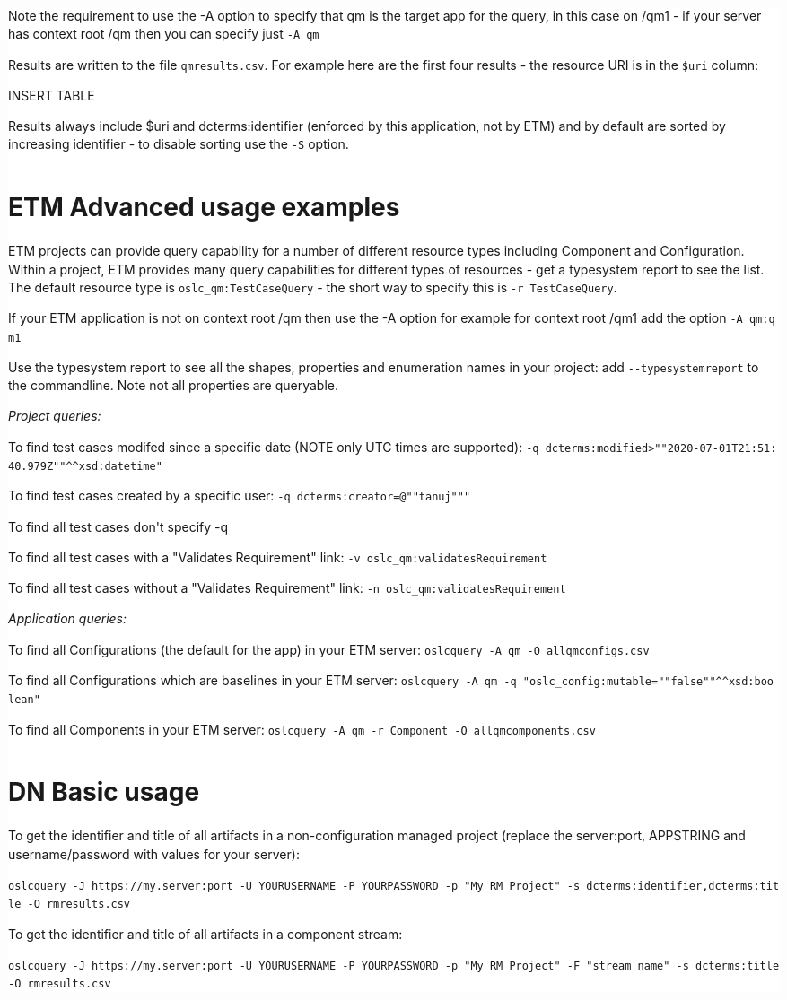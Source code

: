 Note the requirement to use the -A option to specify that qm is the target app for the query, in this case on /qm1 - if your server has context root /qm then you can specify just `-A qm`

Results are written to the file `qmresults.csv`. For example here are the first four results - the resource URI is in the `$uri` column:

INSERT TABLE

Results always include $uri and dcterms:identifier (enforced by this application, not by ETM) and by default are sorted by increasing identifier - to disable sorting use the `-S` option.


ETM Advanced usage examples
===========================

ETM projects can provide query capability for a number of different resource types including Component and Configuration. Within a project, ETM provides many query capabilities for different types of resources  - get a typesystem report to see the list. The default resource type is `oslc_qm:TestCaseQuery` - the short way to specify this is `-r TestCaseQuery`.

If your ETM application is not on context root /qm then use the -A option for example for context root /qm1 add the option `-A qm:qm1`

Use the typesystem report to see all the shapes, properties and enumeration names in your project: add `--typesystemreport` to the commandline. Note not all properties are queryable.

*Project queries:*

To find test cases modifed since a specific date (NOTE only UTC times are supported): `-q dcterms:modified>""2020-07-01T21:51:40.979Z""^^xsd:datetime"`

To find test cases created by a specific user: `-q dcterms:creator=@""tanuj"""`

To find all test cases don't specify -q

To find all test cases with a "Validates Requirement" link: `-v oslc_qm:validatesRequirement`

To find all test cases without a "Validates Requirement" link: `-n oslc_qm:validatesRequirement`

*Application queries:*

To find all Configurations (the default for the app) in your ETM server: `oslcquery -A qm -O allqmconfigs.csv`

To find all Configurations which are baselines in your ETM server: `oslcquery -A qm -q "oslc_config:mutable=""false""^^xsd:boolean"`

To find all Components in your ETM server: `oslcquery -A qm -r Component -O allqmcomponents.csv`


DN Basic usage
==============

To get the identifier and title of all artifacts in a non-configuration managed project (replace the server:port, APPSTRING and username/password with values for your server):
```
oslcquery -J https://my.server:port -U YOURUSERNAME -P YOURPASSWORD -p "My RM Project" -s dcterms:identifier,dcterms:title -O rmresults.csv
```

To get the identifier and title of all artifacts in a component stream:
```
oslcquery -J https://my.server:port -U YOURUSERNAME -P YOURPASSWORD -p "My RM Project" -F "stream name" -s dcterms:title -O rmresults.csv
```
